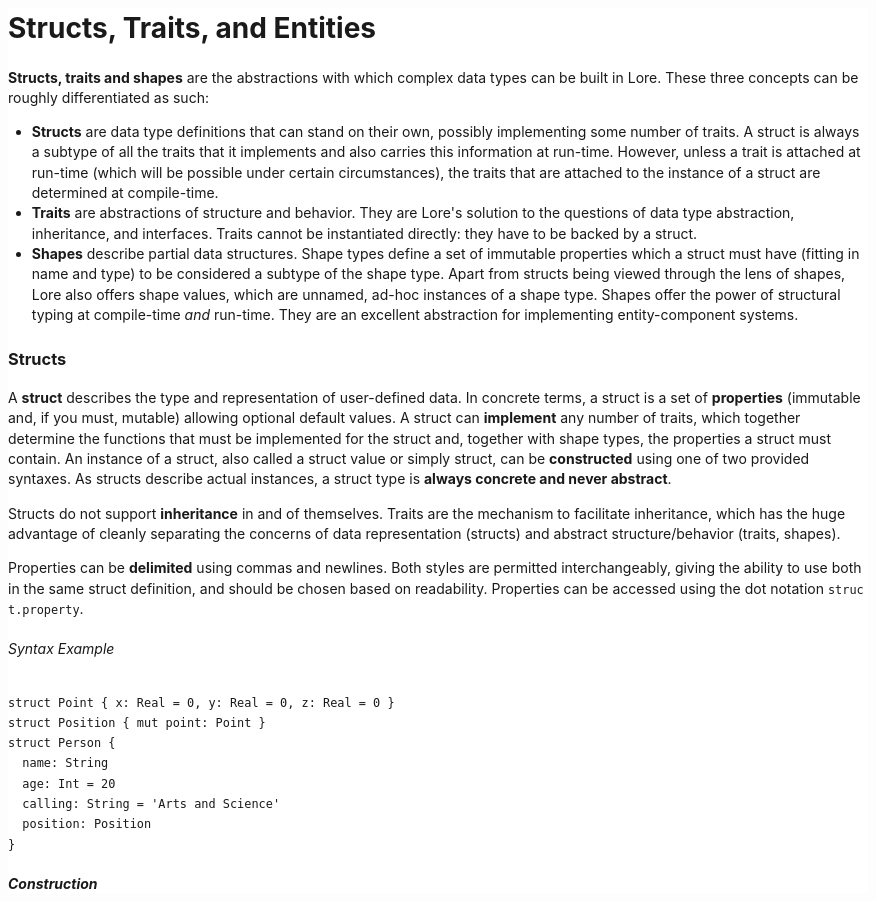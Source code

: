 # Structs, Traits, and Entities

**Structs, traits and shapes** are the abstractions with which complex data types can be built in Lore. These three concepts can be roughly differentiated as such:

- **Structs** are data type definitions that can stand on their own, possibly implementing some number of traits. A struct is always a subtype of all the traits that it implements and also carries this information at run-time. However, unless a trait is attached at run-time (which will be possible under certain circumstances), the traits that are attached to the instance of a struct are determined at compile-time.
- **Traits** are abstractions of structure and behavior. They are Lore's solution to the questions of data type abstraction, inheritance, and interfaces. Traits cannot be instantiated directly: they have to be backed by a struct.
- **Shapes** describe partial data structures. Shape types define a set of immutable properties which a struct must have (fitting in name and type) to be considered a subtype of the shape type. Apart from structs being viewed through the lens of shapes, Lore also offers shape values, which are unnamed, ad-hoc instances of a shape type. Shapes offer the power of structural typing at compile-time *and* run-time. They are an excellent abstraction for implementing entity-component systems.



### Structs

A **struct** describes the type and representation of user-defined data. In concrete terms, a struct is a set of **properties** (immutable and, if you must, mutable) allowing optional default values. A struct can **implement** any number of traits, which together determine the functions that must be implemented for the struct and, together with shape types, the properties a struct must contain. An instance of a struct, also called a struct value or simply struct, can be **constructed** using one of two provided syntaxes. As structs describe actual instances, a struct type is **always concrete and never abstract**.

Structs do not support **inheritance** in and of themselves. Traits are the mechanism to facilitate inheritance, which has the huge advantage of cleanly separating the concerns of data representation (structs) and abstract structure/behavior (traits, shapes).

Properties can be **delimited** using commas and newlines. Both styles are permitted interchangeably, giving the ability to use both in the same struct definition, and should be chosen based on readability. Properties can be accessed using the dot notation `struct.property`.

###### Syntax Example

```
struct Point { x: Real = 0, y: Real = 0, z: Real = 0 }
struct Position { mut point: Point }
struct Person {
  name: String
  age: Int = 20
  calling: String = 'Arts and Science'
  position: Position
}
```

##### Construction
